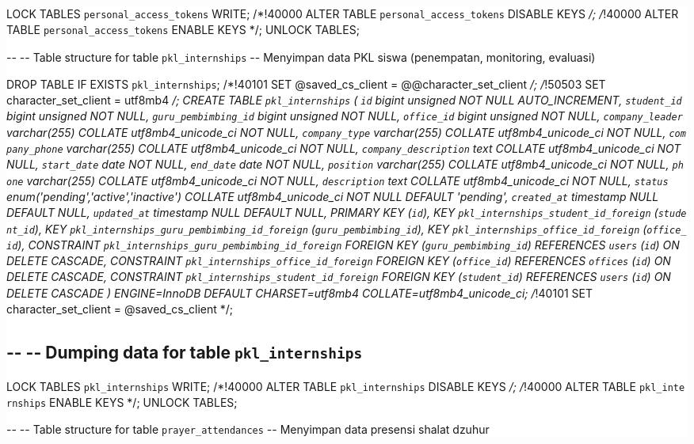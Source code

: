 LOCK TABLES `personal_access_tokens` WRITE;
/*!40000 ALTER TABLE `personal_access_tokens` DISABLE KEYS */;
/*!40000 ALTER TABLE `personal_access_tokens` ENABLE KEYS */;
UNLOCK TABLES;

--
-- Table structure for table `pkl_internships`
-- Menyimpan data PKL siswa (penempatan, monitoring, evaluasi)

DROP TABLE IF EXISTS `pkl_internships`;
/*!40101 SET @saved_cs_client     = @@character_set_client */;
/*!50503 SET character_set_client = utf8mb4 */;
CREATE TABLE `pkl_internships` (
  `id` bigint unsigned NOT NULL AUTO_INCREMENT,
  `student_id` bigint unsigned NOT NULL,
  `guru_pembimbing_id` bigint unsigned NOT NULL,
  `office_id` bigint unsigned NOT NULL,
  `company_leader` varchar(255) COLLATE utf8mb4_unicode_ci NOT NULL,
  `company_type` varchar(255) COLLATE utf8mb4_unicode_ci NOT NULL,
  `company_phone` varchar(255) COLLATE utf8mb4_unicode_ci NOT NULL,
  `company_description` text COLLATE utf8mb4_unicode_ci NOT NULL,
  `start_date` date NOT NULL,
  `end_date` date NOT NULL,
  `position` varchar(255) COLLATE utf8mb4_unicode_ci NOT NULL,
  `phone` varchar(255) COLLATE utf8mb4_unicode_ci NOT NULL,
  `description` text COLLATE utf8mb4_unicode_ci NOT NULL,
  `status` enum('pending','active','inactive') COLLATE utf8mb4_unicode_ci NOT NULL DEFAULT 'pending',
  `created_at` timestamp NULL DEFAULT NULL,
  `updated_at` timestamp NULL DEFAULT NULL,
  PRIMARY KEY (`id`),
  KEY `pkl_internships_student_id_foreign` (`student_id`),
  KEY `pkl_internships_guru_pembimbing_id_foreign` (`guru_pembimbing_id`),
  KEY `pkl_internships_office_id_foreign` (`office_id`),
  CONSTRAINT `pkl_internships_guru_pembimbing_id_foreign` FOREIGN KEY (`guru_pembimbing_id`) REFERENCES `users` (`id`) ON DELETE CASCADE,
  CONSTRAINT `pkl_internships_office_id_foreign` FOREIGN KEY (`office_id`) REFERENCES `offices` (`id`) ON DELETE CASCADE,
  CONSTRAINT `pkl_internships_student_id_foreign` FOREIGN KEY (`student_id`) REFERENCES `users` (`id`) ON DELETE CASCADE
) ENGINE=InnoDB DEFAULT CHARSET=utf8mb4 COLLATE=utf8mb4_unicode_ci;
/*!40101 SET character_set_client = @saved_cs_client */;

--
-- Dumping data for table `pkl_internships`
--

LOCK TABLES `pkl_internships` WRITE;
/*!40000 ALTER TABLE `pkl_internships` DISABLE KEYS */;
/*!40000 ALTER TABLE `pkl_internships` ENABLE KEYS */;
UNLOCK TABLES;

--
-- Table structure for table `prayer_attendances`
-- Menyimpan data presensi shalat dzuhur

